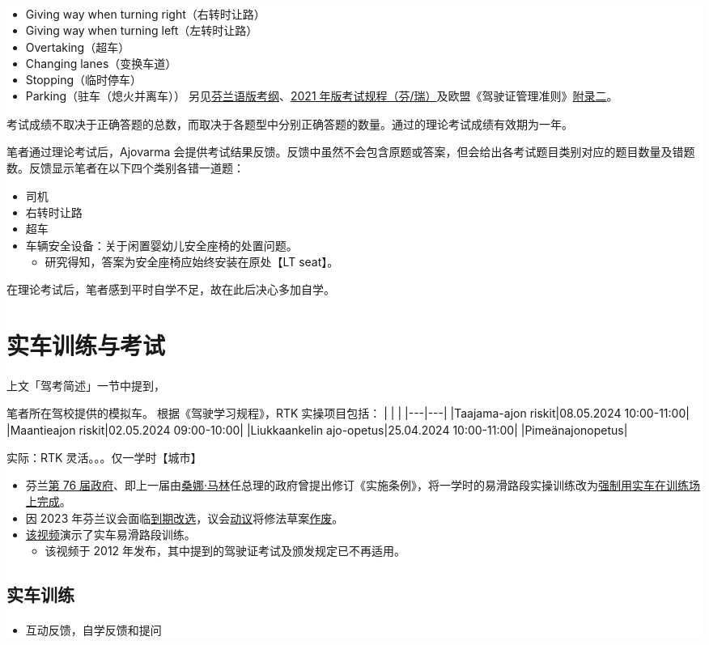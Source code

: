 - Giving way when turning right（右转时让路）
- Giving way when turning left（左转时让路）
- Overtaking（超车）
- Changing lanes（变换车道）
- Stopping（临时停车）
- Parking（驻车（熄火并离车））
另见[芬兰语版考纲](https://ajokortti-info.fi/fi/ajokortin-hankkiminen/kuljettajantutkinto/teoriakokeen-sisalto?toggle=Kaikkia%20luokkia%20koskevat%20teoriakokeen%20kuvakysymykset%20ja%20niiden%20sis%C3%A4lt%C3%B6)、[2021 年版考试规程（芬/瑞）](https://www.finlex.fi/fi/viranomaiset/normi/454001/47217)及欧盟《驾驶证管理准则》[附录二](https://eur-lex.europa.eu/legal-content/EN/TXT/?uri=CELEX%3A02006L0126-20201101&qid=1718277371975#tocId29)。

考试成绩不取决于正确答题的总数，而取决于各题型中分别正确答题的数量。通过的理论考试成绩有效期为一年。

笔者通过理论考试后，Ajovarma 会提供考试结果反馈。反馈中虽然不会包含原题或答案，但会给出各考试题目类别对应的题目数量及错题数。反馈显示笔者在以下四个类别各错一道题：
- 司机
- 右转时让路
- 超车
- 车辆安全设备：关于闲置婴幼儿安全座椅的处置问题。
	- 研究得知，答案为安全座椅应始终安装在原处【LT seat】。

在理论考试后，笔者感到平时自学不足，故在此后决心多加自学。




# 实车训练与考试
上文「驾考简述」一节中提到，

笔者所在驾校提供的模拟车。
根据《驾驶学习规程》，RTK 实操项目包括：
|   |   |
|---|---|
|Taajama-ajon riskit|08.05.2024 10:00-11:00|
|Maantieajon riskit|02.05.2024 09:00-10:00|
|Liukkaankelin ajo-opetus|25.04.2024 10:00-11:00|
|Pimeänajonopetus|

实际：RTK 灵活。。。仅一学时【城市】
+ 芬兰[第 76 届政府](https://en.wikipedia.org/wiki/Marin_Cabinet)、即上一届由[桑娜·马林](https://zh.wikipedia.org/wiki/%E6%A1%91%E5%A8%9C%C2%B7%E9%A9%AC%E6%9E%97)任总理的政府曾提出修订《实施条例》，将一学时的易滑路段实操训练改为[强制用实车在训练场上完成](https://www.finlex.fi/fi/esitykset/he/2022/20220070#idm46111189816320)。
+ 因 2023 年芬兰议会面临[到期改选](https://zh.wikipedia.org/wiki/2023%E5%B9%B4%E8%8A%AC%E5%85%B0%E8%AE%AE%E4%BC%9A%E9%80%89%E4%B8%BE)，议会[动议](https://www.eduskunta.fi/FI/vaski/EduskunnanVastaus/Sivut/EK_87+2022.aspx#:~:text=Hallituksen%20esitys%20eduskunnalle%20laiksi%20ajokorttilain%20muuttamisesta)将修法草案[作废](https://www.eduskunta.fi/FI/vaski/KasittelytiedotValtiopaivaasia/Sivut/HE_70+2022.aspx#:~:text=87/2022%20rd-,Asian%20k%C3%A4sittely%20on%20rauennut.,-The%20processing%20of)。
+ [该视频](youtu.be/wnYGhAXbDsM)演示了实车易滑路段训练。
	+ 该视频于 2012 年发布，其中提到的驾驶证考试及颁发规定已不再适用。
## 实车训练
- 互动反馈，自学反馈和提问
